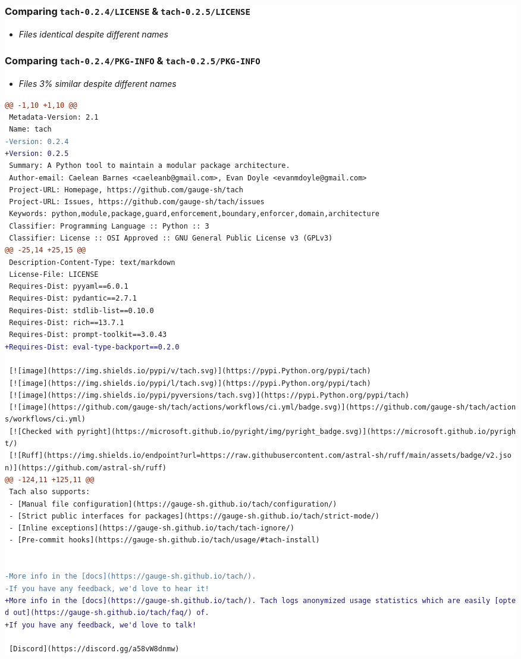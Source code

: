 ### Comparing `tach-0.2.4/LICENSE` & `tach-0.2.5/LICENSE`

 * *Files identical despite different names*

### Comparing `tach-0.2.4/PKG-INFO` & `tach-0.2.5/PKG-INFO`

 * *Files 3% similar despite different names*

```diff
@@ -1,10 +1,10 @@
 Metadata-Version: 2.1
 Name: tach
-Version: 0.2.4
+Version: 0.2.5
 Summary: A Python tool to maintain a modular package architecture.
 Author-email: Caelean Barnes <caeleanb@gmail.com>, Evan Doyle <evanmdoyle@gmail.com>
 Project-URL: Homepage, https://github.com/gauge-sh/tach
 Project-URL: Issues, https://github.com/gauge-sh/tach/issues
 Keywords: python,module,package,guard,enforcement,boundary,enforcer,domain,architecture
 Classifier: Programming Language :: Python :: 3
 Classifier: License :: OSI Approved :: GNU General Public License v3 (GPLv3)
@@ -25,14 +25,15 @@
 Description-Content-Type: text/markdown
 License-File: LICENSE
 Requires-Dist: pyyaml==6.0.1
 Requires-Dist: pydantic==2.7.1
 Requires-Dist: stdlib-list==0.10.0
 Requires-Dist: rich==13.7.1
 Requires-Dist: prompt-toolkit==3.0.43
+Requires-Dist: eval-type-backport==0.2.0
 
 [![image](https://img.shields.io/pypi/v/tach.svg)](https://pypi.Python.org/pypi/tach)
 [![image](https://img.shields.io/pypi/l/tach.svg)](https://pypi.Python.org/pypi/tach)
 [![image](https://img.shields.io/pypi/pyversions/tach.svg)](https://pypi.Python.org/pypi/tach)
 [![image](https://github.com/gauge-sh/tach/actions/workflows/ci.yml/badge.svg)](https://github.com/gauge-sh/tach/actions/workflows/ci.yml)
 [![Checked with pyright](https://microsoft.github.io/pyright/img/pyright_badge.svg)](https://microsoft.github.io/pyright/)
 [![Ruff](https://img.shields.io/endpoint?url=https://raw.githubusercontent.com/astral-sh/ruff/main/assets/badge/v2.json)](https://github.com/astral-sh/ruff)
@@ -124,11 +125,11 @@
 Tach also supports:
 - [Manual file configuration](https://gauge-sh.github.io/tach/configuration/)
 - [Strict public interfaces for packages](https://gauge-sh.github.io/tach/strict-mode/)
 - [Inline exceptions](https://gauge-sh.github.io/tach/tach-ignore/)
 - [Pre-commit hooks](https://gauge-sh.github.io/tach/usage/#tach-install)
 
 
-More info in the [docs](https://gauge-sh.github.io/tach/).
-If you have any feedback, we'd love to hear it!
+More info in the [docs](https://gauge-sh.github.io/tach/). Tach logs anonymized usage statistics which are easily [opted out](https://gauge-sh.github.io/tach/faq/) of.
+If you have any feedback, we'd love to talk!
 
 [Discord](https://discord.gg/a58vW8dnmw)
```
